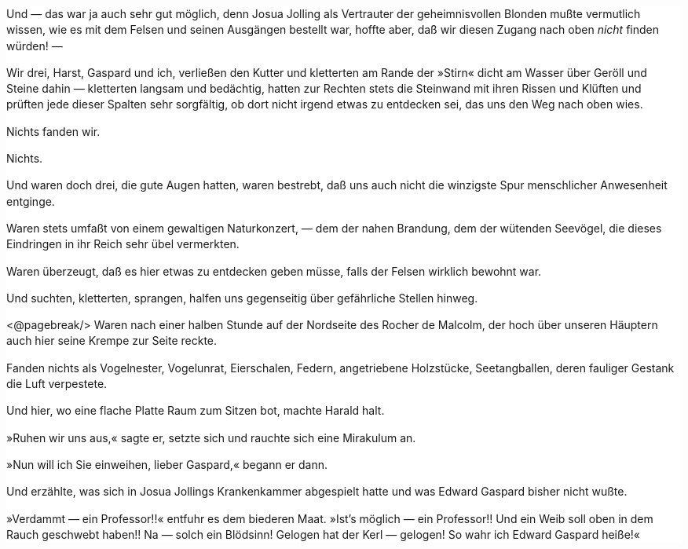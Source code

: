 Und — das war ja auch sehr gut möglich, denn Josua
Jolling als Vertrauter der geheimnisvollen Blonden mußte
vermutlich wissen, wie es mit dem Felsen und seinen Ausgängen
bestellt war, hoffte aber, daß wir diesen Zugang nach
oben *nicht* finden würden! —

Wir drei, Harst, Gaspard und ich, verließen den Kutter
und kletterten am Rande der »Stirn« dicht am Wasser über
Geröll und Steine dahin — kletterten langsam und bedächtig,
hatten zur Rechten stets die Steinwand mit ihren Rissen
und Klüften und prüften jede dieser Spalten sehr sorgfältig,
ob dort nicht irgend etwas zu entdecken sei, das uns den
Weg nach oben wies.

Nichts fanden wir.

Nichts.

Und waren doch drei, die gute Augen hatten, waren bestrebt,
daß uns auch nicht die winzigste Spur menschlicher
Anwesenheit entginge.

Waren stets umfaßt von einem gewaltigen Naturkonzert,
— dem der nahen Brandung, dem der wütenden Seevögel,
die dieses Eindringen in ihr Reich sehr übel vermerkten.

Waren überzeugt, daß es hier etwas zu entdecken geben
müsse, falls der Felsen wirklich bewohnt war.

Und suchten, kletterten, sprangen, halfen uns gegenseitig
über gefährliche Stellen hinweg.

<@pagebreak/>
Waren nach einer halben Stunde auf der Nordseite des
Rocher de Malcolm, der hoch über unseren Häuptern auch
hier seine Krempe zur Seite reckte.

Fanden nichts als Vogelnester, Vogelunrat, Eierschalen,
Federn, angetriebene Holzstücke, Seetangballen, deren fauliger
Gestank die Luft verpestete.

Und hier, wo eine flache Platte Raum zum Sitzen bot,
machte Harald halt.

»Ruhen wir uns aus,« sagte er, setzte sich und rauchte
sich eine Mirakulum an.

»Nun will ich Sie einweihen, lieber Gaspard,« begann
er dann.

Und erzählte, was sich in Josua Jollings Krankenkammer
abgespielt hatte und was Edward Gaspard bisher
nicht wußte.

»Verdammt — ein Professor!!« entfuhr es dem biederen
Maat. »Ist’s möglich — ein Professor!! Und ein Weib
soll oben in dem Rauch geschwebt haben!! Na — solch ein
Blödsinn! Gelogen hat der Kerl — gelogen! So wahr ich
Edward Gaspard heiße!«
